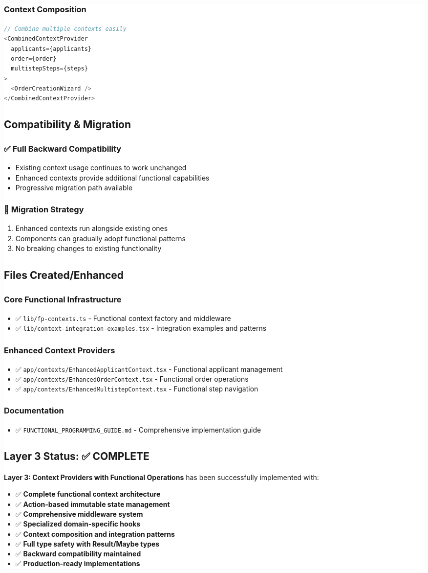 ### Context Composition

```typescript
// Combine multiple contexts easily
<CombinedContextProvider
  applicants={applicants}
  order={order}
  multistepSteps={steps}
>
  <OrderCreationWizard />
</CombinedContextProvider>
```

## Compatibility & Migration

### ✅ **Full Backward Compatibility**

- Existing context usage continues to work unchanged
- Enhanced contexts provide additional functional capabilities
- Progressive migration path available

### 🔄 **Migration Strategy**

1. Enhanced contexts run alongside existing ones
2. Components can gradually adopt functional patterns
3. No breaking changes to existing functionality

## Files Created/Enhanced

### Core Functional Infrastructure

- ✅ `lib/fp-contexts.ts` - Functional context factory and middleware
- ✅ `lib/context-integration-examples.tsx` - Integration examples and patterns

### Enhanced Context Providers

- ✅ `app/contexts/EnhancedApplicantContext.tsx` - Functional applicant management
- ✅ `app/contexts/EnhancedOrderContext.tsx` - Functional order operations
- ✅ `app/contexts/EnhancedMultistepContext.tsx` - Functional step navigation

### Documentation

- ✅ `FUNCTIONAL_PROGRAMMING_GUIDE.md` - Comprehensive implementation guide

## Layer 3 Status: ✅ COMPLETE

**Layer 3: Context Providers with Functional Operations** has been successfully implemented with:

- ✅ **Complete functional context architecture**
- ✅ **Action-based immutable state management**
- ✅ **Comprehensive middleware system**
- ✅ **Specialized domain-specific hooks**
- ✅ **Context composition and integration patterns**
- ✅ **Full type safety with Result/Maybe types**
- ✅ **Backward compatibility maintained**
- ✅ **Production-ready implementations**
